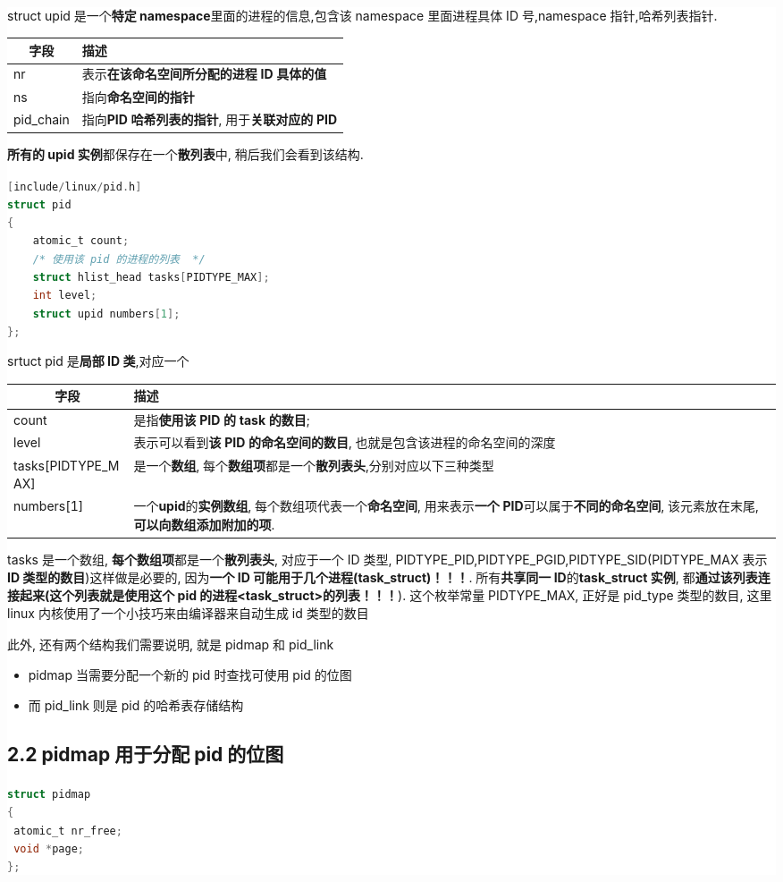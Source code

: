 struct upid 是一个**特定 namespace**里面的进程的信息,包含该 namespace 里面进程具体 ID 号,namespace 指针,哈希列表指针.

| 字段| 描述 |
| ------------- |:-------------|
| nr | 表示**在该命名空间所分配的进程 ID 具体的值** |
| ns | 指向**命名空间的指针** |
| pid\_chain | 指向**PID 哈希列表的指针**, 用于**关联对应的 PID** |

**所有的 upid 实例**都保存在一个**散列表**中, 稍后我们会看到该结构.

```c
[include/linux/pid.h]
struct pid
{
    atomic_t count;
    /* 使用该 pid 的进程的列表  */
    struct hlist_head tasks[PIDTYPE_MAX];
    int level;
    struct upid numbers[1];
};
```

srtuct pid 是**局部 ID 类**,对应一个

| 字段| 描述 |
| ------------- |:-------------|
| count | 是指**使用该 PID 的 task 的数目**; |
| level | 表示可以看到**该 PID 的命名空间的数目**, 也就是包含该进程的命名空间的深度 |
| tasks[PIDTYPE\_MAX] | 是一个**数组**, 每个**数组项**都是一个**散列表头**,分别对应以下三种类型
| numbers[1] | 一个**upid**的**实例数组**, 每个数组项代表一个**命名空间**, 用来表示**一个 PID**可以属于**不同的命名空间**, 该元素放在末尾, **可以向数组添加附加的项**. |

tasks 是一个数组, **每个数组项**都是一个**散列表头**, 对应于一个 ID 类型, PIDTYPE\_PID,PIDTYPE\_PGID,PIDTYPE\_SID(PIDTYPE\_MAX 表示**ID 类型的数目**)这样做是必要的, 因为**一个 ID 可能用于几个进程(task\_struct)！！！**. 所有**共享同一 ID**的**task\_struct 实例**, 都**通过该列表连接起来(这个列表就是使用这个 pid 的进程<task\_struct>的列表！！！**). 这个枚举常量 PIDTYPE\_MAX, 正好是 pid\_type 类型的数目, 这里 linux 内核使用了一个小技巧来由编译器来自动生成 id 类型的数目

此外, 还有两个结构我们需要说明, 就是 pidmap 和 pid\_link

- pidmap 当需要分配一个新的 pid 时查找可使用 pid 的位图

- 而 pid\_link 则是 pid 的哈希表存储结构

## 2.2 pidmap 用于分配 pid 的位图

```c
struct pidmap
{
 atomic_t nr_free;
 void *page;
};
```
